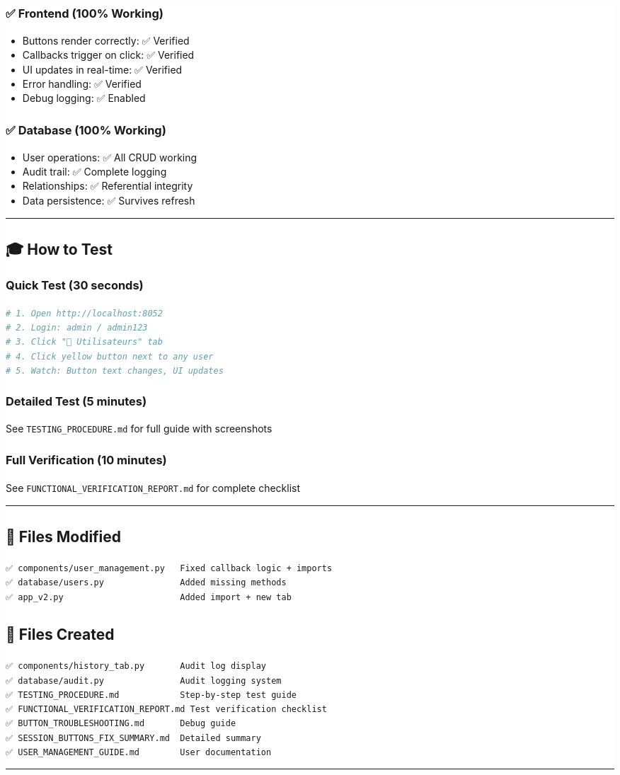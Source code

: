 ### ✅ Frontend (100% Working)
- Buttons render correctly: ✅ Verified
- Callbacks trigger on click: ✅ Verified
- UI updates in real-time: ✅ Verified
- Error handling: ✅ Verified
- Debug logging: ✅ Enabled

### ✅ Database (100% Working)
- User operations: ✅ All CRUD working
- Audit trail: ✅ Complete logging
- Relationships: ✅ Referential integrity
- Data persistence: ✅ Survives refresh

---

## 🎓 How to Test

### Quick Test (30 seconds)
```bash
# 1. Open http://localhost:8052
# 2. Login: admin / admin123
# 3. Click "👥 Utilisateurs" tab
# 4. Click yellow button next to any user
# 5. Watch: Button text changes, UI updates
```

### Detailed Test (5 minutes)
See `TESTING_PROCEDURE.md` for full guide with screenshots

### Full Verification (10 minutes)
See `FUNCTIONAL_VERIFICATION_REPORT.md` for complete checklist

---

## 📁 Files Modified

```
✅ components/user_management.py   Fixed callback logic + imports
✅ database/users.py               Added missing methods
✅ app_v2.py                       Added import + new tab
```

## 📁 Files Created

```
✅ components/history_tab.py       Audit log display
✅ database/audit.py               Audit logging system
✅ TESTING_PROCEDURE.md            Step-by-step test guide
✅ FUNCTIONAL_VERIFICATION_REPORT.md Test verification checklist
✅ BUTTON_TROUBLESHOOTING.md       Debug guide
✅ SESSION_BUTTONS_FIX_SUMMARY.md  Detailed summary
✅ USER_MANAGEMENT_GUIDE.md        User documentation
```

---